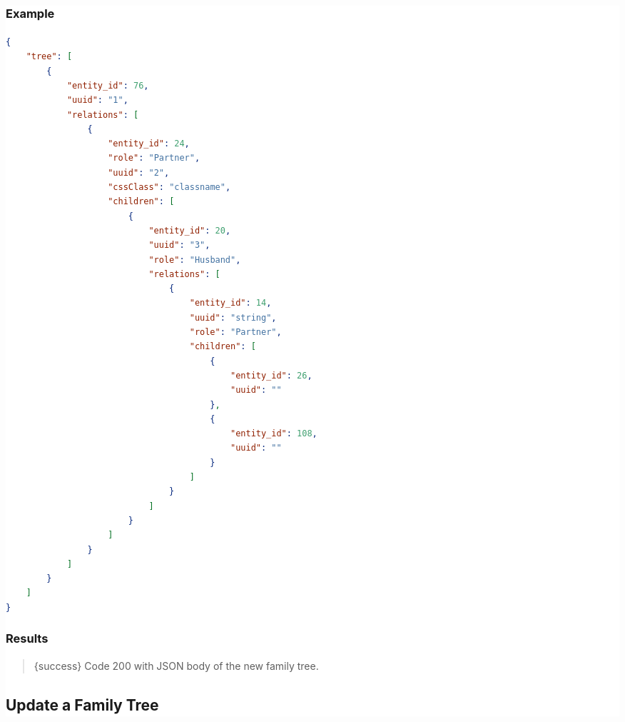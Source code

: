 ### Example
```json
{
    "tree": [
        {
            "entity_id": 76,
            "uuid": "1",
            "relations": [
                {
                    "entity_id": 24,
                    "role": "Partner",
                    "uuid": "2",
                    "cssClass": "classname",
                    "children": [
                        {
                            "entity_id": 20,
                            "uuid": "3",
                            "role": "Husband",
                            "relations": [
                                {
                                    "entity_id": 14,
                                    "uuid": "string",
                                    "role": "Partner",
                                    "children": [
                                        {
                                            "entity_id": 26,
                                            "uuid": ""
                                        },
                                        {
                                            "entity_id": 108,
                                            "uuid": ""
                                        }
                                    ]
                                }
                            ]
                        }
                    ]
                }
            ]
        }
    ]
}
```
### Results

> {success} Code 200 with JSON body of the new family tree.

<a name="update-family-tree"></a>
## Update a Family Tree
